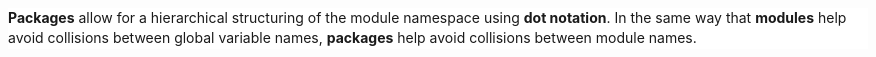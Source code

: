 <span class="text-4505230f--TextH400-3033861f--textContentFamily-49a318e1"><span data-key="12ef4a90948544fab3d5b6a5d17599a6"><span data-offset-key="12ef4a90948544fab3d5b6a5d17599a6:0">**Packages**</span><span data-offset-key="12ef4a90948544fab3d5b6a5d17599a6:1"> allow for a hierarchical structuring of the module namespace using </span><span data-offset-key="12ef4a90948544fab3d5b6a5d17599a6:2">**dot notation**</span><span data-offset-key="12ef4a90948544fab3d5b6a5d17599a6:3">. In the same way that </span><span data-offset-key="12ef4a90948544fab3d5b6a5d17599a6:4">**modules**</span><span data-offset-key="12ef4a90948544fab3d5b6a5d17599a6:5"> help avoid collisions between global variable names, </span><span data-offset-key="12ef4a90948544fab3d5b6a5d17599a6:6">**packages**</span><span data-offset-key="12ef4a90948544fab3d5b6a5d17599a6:7"> help avoid collisions between module names.</span></span></span>

